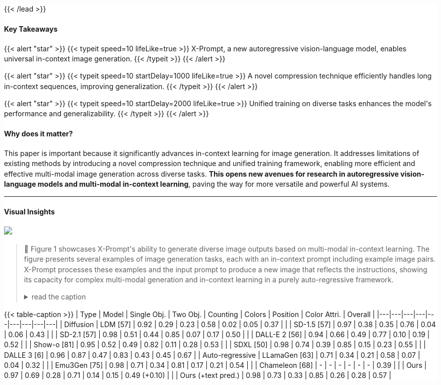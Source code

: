 {{< /lead >}}


#### Key Takeaways

{{< alert "star" >}}
{{< typeit speed=10 lifeLike=true >}} X-Prompt, a new autoregressive vision-language model, enables universal in-context image generation. {{< /typeit >}}
{{< /alert >}}

{{< alert "star" >}}
{{< typeit speed=10 startDelay=1000 lifeLike=true >}} A novel compression technique efficiently handles long in-context sequences, improving generalization. {{< /typeit >}}
{{< /alert >}}

{{< alert "star" >}}
{{< typeit speed=10 startDelay=2000 lifeLike=true >}} Unified training on diverse tasks enhances the model's performance and generalizability. {{< /typeit >}}
{{< /alert >}}

#### Why does it matter?
This paper is important because it significantly advances in-context learning for image generation.  It addresses limitations of existing methods by introducing a novel compression technique and unified training framework, enabling more efficient and effective multi-modal image generation across diverse tasks. **This opens new avenues for research in autoregressive vision-language models and multi-modal in-context learning**, paving the way for more versatile and powerful AI systems.

------
#### Visual Insights



![](https://arxiv.org/html/2412.01824/x1.png)

> 🔼 Figure 1 showcases X-Prompt's ability to generate diverse image outputs based on multi-modal in-context learning.  The figure presents several examples of image generation tasks, each with an in-context prompt including example image pairs.  X-Prompt processes these examples and the input prompt to produce a new image that reflects the instructions, showing its capacity for complex multi-modal generation and in-context learning in a purely auto-regressive framework.
> <details><summary>read the caption</summary></details>





{{< table-caption >}}
| Type | Model | Single Obj. | Two Obj. | Counting | Colors | Position | Color Attri. | Overall |
|---|---|---|---|---|---|---|---|---|
| Diffusion | LDM [57] | 0.92 | 0.29 | 0.23 | 0.58 | 0.02 | 0.05 | 0.37 |
|  | SD-1.5 [57] | 0.97 | 0.38 | 0.35 | 0.76 | 0.04 | 0.06 | 0.43 |
|  | SD-2.1 [57] | 0.98 | 0.51 | 0.44 | 0.85 | 0.07 | 0.17 | 0.50 |
|  | DALL-E 2 [56] | 0.94 | 0.66 | 0.49 | 0.77 | 0.10 | 0.19 | 0.52 |
|  | Show-o [81] | 0.95 | 0.52 | 0.49 | 0.82 | 0.11 | 0.28 | 0.53 |
|  | SDXL [50] | 0.98 | 0.74 | 0.39 | 0.85 | 0.15 | 0.23 | 0.55 |
|  | DALLE 3 [6] | 0.96 | 0.87 | 0.47 | 0.83 | 0.43 | 0.45 | 0.67 |
| Auto-regressive | LLamaGen [63] | 0.71 | 0.34 | 0.21 | 0.58 | 0.07 | 0.04 | 0.32 |
|  | Emu3Gen [75] | 0.98 | 0.71 | 0.34 | 0.81 | 0.17 | 0.21 | 0.54 |
|  | Chameleon [68] | - | - | - | - | - | - | 0.39 |
|  | Ours | 0.97 | 0.69 | 0.28 | 0.71 | 0.14 | 0.15 | 0.49 (+0.10) |
|  | Ours (+text pred.) | 0.98 | 0.73 | 0.33 | 0.85 | 0.26 | 0.28 | 0.57 |